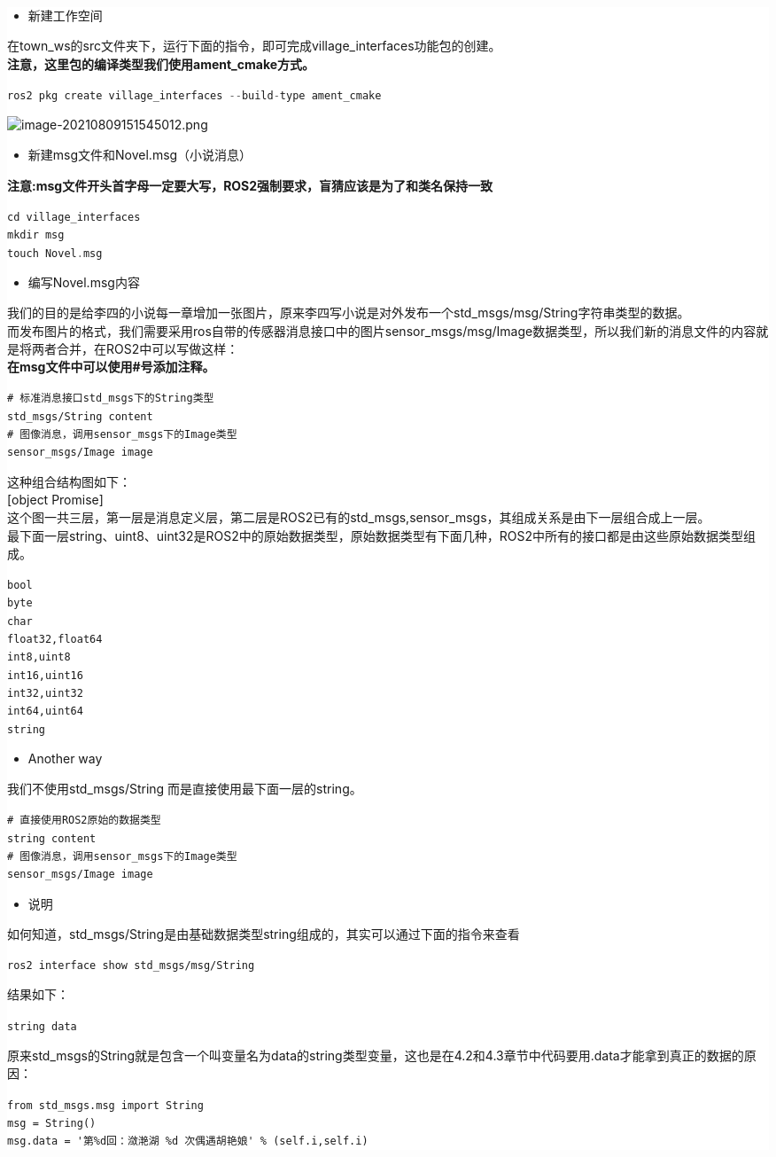 - 新建工作空间

在town_ws的src文件夹下，运行下面的指令，即可完成village_interfaces功能包的创建。    <br /> 	**注意，这里包的编译类型我们使用ament_cmake方式。**
```cpp
ros2 pkg create village_interfaces --build-type ament_cmake 
```
![image-20210809151545012.png](https://cdn.nlark.com/yuque/0/2024/png/39221021/1710037304935-3b720491-175f-421f-b8b8-cd410932ca33.png#averageHue=%23212121&clientId=ud3f5d7d5-6e8f-4&from=drop&id=u0e50a9c7&originHeight=179&originWidth=503&originalType=binary&ratio=1.5625&rotation=0&showTitle=false&size=15650&status=done&style=none&taskId=u951c0305-6102-4c35-885a-e55d3f3c93b&title=)


- 新建msg文件和Novel.msg（小说消息）

**注意:msg文件开头首字母一定要大写，ROS2强制要求，盲猜应该是为了和类名保持一致**
```cpp
cd village_interfaces
mkdir msg
touch Novel.msg 

```


- 编写Novel.msg内容

我们的目的是给李四的小说每一章增加一张图片，原来李四写小说是对外发布一个std_msgs/msg/String字符串类型的数据。<br />而发布图片的格式，我们需要采用ros自带的传感器消息接口中的图片sensor_msgs/msg/Image数据类型，所以我们新的消息文件的内容就是将两者合并，在ROS2中可以写做这样：<br />**在msg文件中可以使用#号添加注释。**
```
# 标准消息接口std_msgs下的String类型
std_msgs/String content
# 图像消息，调用sensor_msgs下的Image类型
sensor_msgs/Image image
```
这种组合结构图如下：<br />[object Promise]<br />这个图一共三层，第一层是消息定义层，第二层是ROS2已有的std_msgs,sensor_msgs，其组成关系是由下一层组合成上一层。<br />最下面一层string、uint8、uint32是ROS2中的原始数据类型，原始数据类型有下面几种，ROS2中所有的接口都是由这些原始数据类型组成。
```
bool
byte
char
float32,float64
int8,uint8
int16,uint16
int32,uint32
int64,uint64
string
```


- Another way

我们不使用std_msgs/String 而是直接使用最下面一层的string。
```
# 直接使用ROS2原始的数据类型
string content
# 图像消息，调用sensor_msgs下的Image类型
sensor_msgs/Image image
```

- 说明

如何知道，std_msgs/String是由基础数据类型string组成的，其实可以通过下面的指令来查看
```
ros2 interface show std_msgs/msg/String
```
结果如下：
```
string data

```
原来std_msgs的String就是包含一个叫变量名为data的string类型变量，这也是在4.2和4.3章节中代码要用.data才能拿到真正的数据的原因：
```
from std_msgs.msg import String
msg = String()
msg.data = '第%d回：潋滟湖 %d 次偶遇胡艳娘' % (self.i,self.i)
```